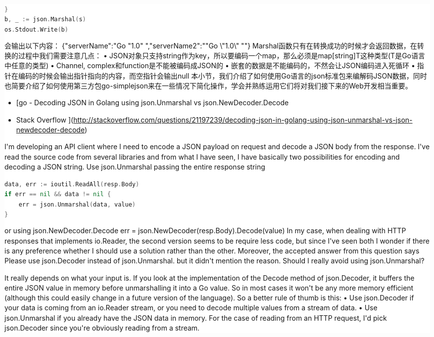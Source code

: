 ```go
}
b, _ := json.Marshal(s)
os.Stdout.Write(b)
```
会输出以下内容：
{"serverName":"Go \"1.0\" ","serverName2":"\"Go \\\"1.0\\\" \""}
Marshal函数只有在转换成功的时候才会返回数据，在转换的过程中我们需要注意几点：
•	JSON对象只支持string作为key，所以要编码一个map，那么必须是map[string]T这种类型(T是Go语言中任意的类型)
•	Channel, complex和function是不能被编码成JSON的
•	嵌套的数据是不能编码的，不然会让JSON编码进入死循环
•	指针在编码的时候会输出指针指向的内容，而空指针会输出null
本小节，我们介绍了如何使用Go语言的json标准包来编解码JSON数据，同时也简要介绍了如何使用第三方包go-simplejson来在一些情况下简化操作，学会并熟练运用它们将对我们接下来的Web开发相当重要。





* [go - Decoding JSON in Golang using json.Unmarshal vs json.NewDecoder.Decode
 - Stack Overflow ](http://stackoverflow.com/questions/21197239/decoding-json-in-golang-using-json-unmarshal-vs-json-newdecoder-decode)

I'm developing an API client where I need to encode a JSON payload on request and decode a JSON body from the response.
I've read the source code from several libraries and from what I have seen, I have basically two possibilities for encoding and decoding a JSON string.
Use json.Unmarshal passing the entire response string
```go
data, err := ioutil.ReadAll(resp.Body)
if err == nil && data != nil {
    err = json.Unmarshal(data, value)
}
```
or using json.NewDecoder.Decode
err = json.NewDecoder(resp.Body).Decode(value)
In my case, when dealing with HTTP responses that implements io.Reader, the second version seems to be require less code, but since I've seen both I wonder if there is any preference whether I should use a solution rather than the other.
Moreover, the accepted answer from this question says
Please use json.Decoder instead of json.Unmarshal.
but it didn't mention the reason. Should I really avoid using json.Unmarshal?


It really depends on what your input is. If you look at the implementation of the Decode method of json.Decoder, it buffers the entire JSON value in memory before unmarshalling  it into a Go value. So in most cases it won't be any more memory efficient (although this could easily change in a future version of the language).
So a better rule of thumb is this:
•	Use json.Decoder if your data is coming from an io.Reader stream, or you need to decode multiple values from a stream of data.
•	Use json.Unmarshal if you already have the JSON data in memory.
For the case of reading from an HTTP request, I'd pick json.Decoder since you're obviously reading from a stream.




